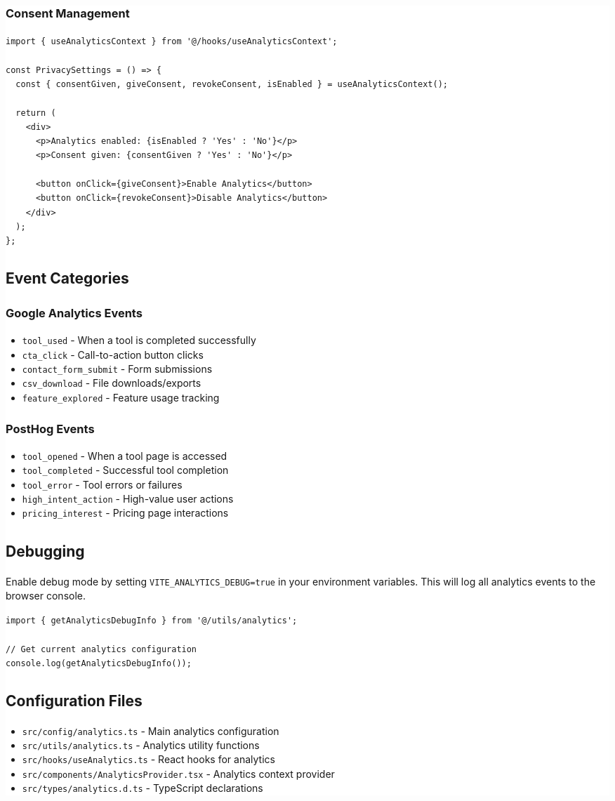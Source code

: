### Consent Management
```tsx
import { useAnalyticsContext } from '@/hooks/useAnalyticsContext';

const PrivacySettings = () => {
  const { consentGiven, giveConsent, revokeConsent, isEnabled } = useAnalyticsContext();

  return (
    <div>
      <p>Analytics enabled: {isEnabled ? 'Yes' : 'No'}</p>
      <p>Consent given: {consentGiven ? 'Yes' : 'No'}</p>
      
      <button onClick={giveConsent}>Enable Analytics</button>
      <button onClick={revokeConsent}>Disable Analytics</button>
    </div>
  );
};
```

## Event Categories

### Google Analytics Events
- `tool_used` - When a tool is completed successfully
- `cta_click` - Call-to-action button clicks
- `contact_form_submit` - Form submissions
- `csv_download` - File downloads/exports
- `feature_explored` - Feature usage tracking

### PostHog Events
- `tool_opened` - When a tool page is accessed
- `tool_completed` - Successful tool completion
- `tool_error` - Tool errors or failures
- `high_intent_action` - High-value user actions
- `pricing_interest` - Pricing page interactions

## Debugging

Enable debug mode by setting `VITE_ANALYTICS_DEBUG=true` in your environment variables. This will log all analytics events to the browser console.

```tsx
import { getAnalyticsDebugInfo } from '@/utils/analytics';

// Get current analytics configuration
console.log(getAnalyticsDebugInfo());
```

## Configuration Files

- `src/config/analytics.ts` - Main analytics configuration
- `src/utils/analytics.ts` - Analytics utility functions
- `src/hooks/useAnalytics.ts` - React hooks for analytics
- `src/components/AnalyticsProvider.tsx` - Analytics context provider
- `src/types/analytics.d.ts` - TypeScript declarations
